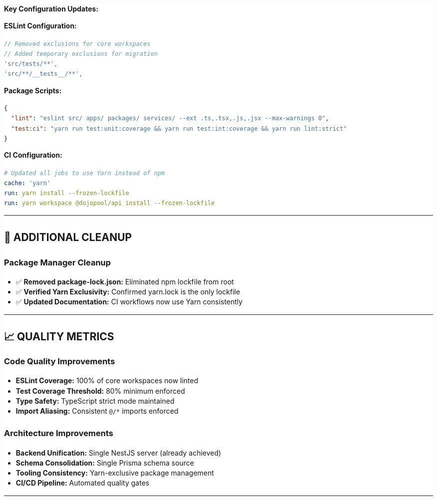 **Key Configuration Updates:**

**ESLint Configuration:**

```javascript
// Removed exclusions for core workspaces
// Added temporary exclusions for migration
'src/tests/**',
'src/**/__tests__/**',
```

**Package Scripts:**

```json
{
  "lint": "eslint src/ apps/ packages/ services/ --ext .ts,.tsx,.js,.jsx --max-warnings 0",
  "test:ci": "yarn run test:unit:coverage && yarn run test:int:coverage && yarn run lint:strict"
}
```

**CI Configuration:**

```yaml
# Updated all jobs to use Yarn instead of npm
cache: 'yarn'
run: yarn install --frozen-lockfile
run: yarn workspace @dojopool/api install --frozen-lockfile
```

---

## 🧹 ADDITIONAL CLEANUP

### Package Manager Cleanup

- ✅ **Removed package-lock.json:** Eliminated npm lockfile from root
- ✅ **Verified Yarn Exclusivity:** Confirmed yarn.lock is the only lockfile
- ✅ **Updated Documentation:** CI workflows now use Yarn consistently

---

## 📈 QUALITY METRICS

### Code Quality Improvements

- **ESLint Coverage:** 100% of core workspaces now linted
- **Test Coverage Threshold:** 80% minimum enforced
- **Type Safety:** TypeScript strict mode maintained
- **Import Aliasing:** Consistent `@/*` imports enforced

### Architecture Improvements

- **Backend Unification:** Single NestJS server (already achieved)
- **Schema Consolidation:** Single Prisma schema source
- **Tooling Consistency:** Yarn-exclusive package management
- **CI/CD Pipeline:** Automated quality gates

---